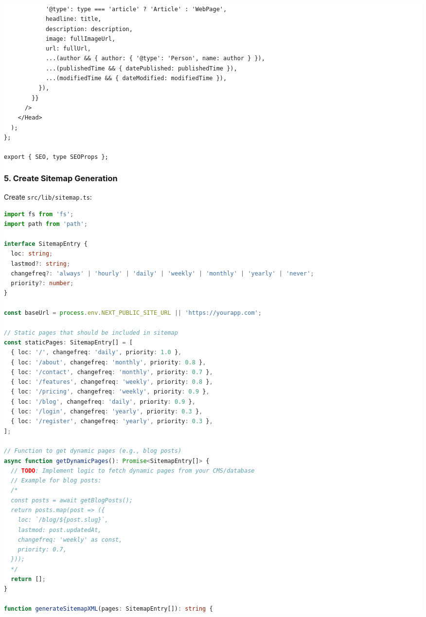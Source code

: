 ```tsx
            '@type': type === 'article' ? 'Article' : 'WebPage',
            headline: title,
            description: description,
            image: fullImageUrl,
            url: fullUrl,
            ...(author && { author: { '@type': 'Person', name: author } }),
            ...(publishedTime && { datePublished: publishedTime }),
            ...(modifiedTime && { dateModified: modifiedTime }),
          }),
        }}
      />
    </Head>
  );
};

export { SEO, type SEOProps };
```

### 5. Create Sitemap Generation

Create `src/lib/sitemap.ts`:

```typescript
import fs from 'fs';
import path from 'path';

interface SitemapEntry {
  loc: string;
  lastmod?: string;
  changefreq?: 'always' | 'hourly' | 'daily' | 'weekly' | 'monthly' | 'yearly' | 'never';
  priority?: number;
}

const baseUrl = process.env.NEXT_PUBLIC_SITE_URL || 'https://yourapp.com';

// Static pages that should be included in sitemap
const staticPages: SitemapEntry[] = [
  { loc: '/', changefreq: 'daily', priority: 1.0 },
  { loc: '/about', changefreq: 'monthly', priority: 0.8 },
  { loc: '/contact', changefreq: 'monthly', priority: 0.7 },
  { loc: '/features', changefreq: 'weekly', priority: 0.8 },
  { loc: '/pricing', changefreq: 'weekly', priority: 0.9 },
  { loc: '/blog', changefreq: 'daily', priority: 0.9 },
  { loc: '/login', changefreq: 'yearly', priority: 0.3 },
  { loc: '/register', changefreq: 'yearly', priority: 0.3 },
];

// Function to get dynamic pages (e.g., blog posts)
async function getDynamicPages(): Promise<SitemapEntry[]> {
  // TODO: Implement logic to fetch dynamic pages from your CMS/database
  // Example for blog posts:
  /*
  const posts = await getBlogPosts();
  return posts.map(post => ({
    loc: `/blog/${post.slug}`,
    lastmod: post.updatedAt,
    changefreq: 'weekly' as const,
    priority: 0.7,
  }));
  */
  return [];
}

function generateSitemapXML(pages: SitemapEntry[]): string {
```
